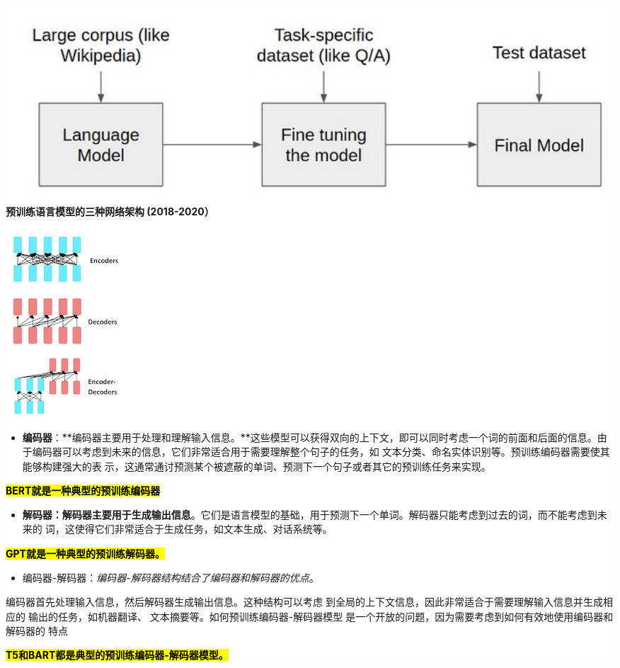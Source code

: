 ![Alt Image Text](../images/chap1_1_3.png "Body image")

**预训练语言模型的三种网络架构 (2018-2020）**

![Alt Image Text](../images/chap1_1_4.png "Body image")

* **编码器**：**编码器主要用于处理和理解输入信息。**这些模型可以获得双向的上下文，即可以同时考虑一个词的前面和后面的信息。由于编码器可以考虑到未来的信息，它们非常适合用于需要理解整个句子的任务，如
文本分类、命名实体识别等。预训练编码器需要使其能够构建强大的表
示，这通常通讨预测某个被遮蔽的单词、预测下一个句子或者其它的预训练任务来实现。

**<mark>BERT就是一种典型的预训练编码器</mark>**

* **解码器：解码器主要用于生成输出信息**。它们是语言模型的基础，用于预测下一个单词。解码器只能考虑到过去的词，而不能考虑到未来的
词，这使得它们非常适合于生成任务，如文本生成、对话系统等。

**<mark>GPT就是一种典型的预训练解码器。</mark>**

* 编码器-解码器：*编码器-解码器结构结合了编码器和解码器的优点*。

编码器首先处理输入信息，然后解码器生成输出信息。这种结构可以考虑
到全局的上下文信息，因此非常适合于需要理解输入信息并生成相应的
输出的任务，如机器翻译、 文本摘要等。如何预训练编码器-解码器模型
是一个开放的问题，因为需要考虑到如何有效地使用编码器和解码器的
特点

**<mark>T5和BART都是典型的预训练编码器-解码器模型。</mark>**
